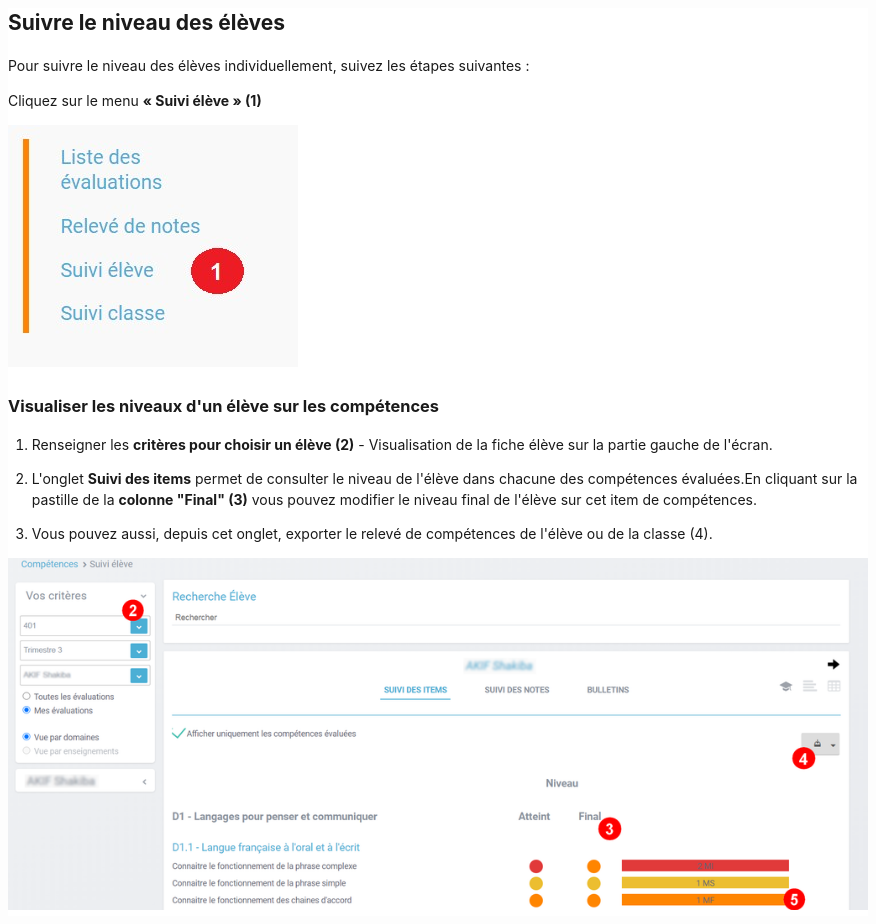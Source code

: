## Suivre le niveau des élèves

Pour suivre le niveau des élèves individuellement, suivez les étapes suivantes :

Cliquez sur le menu **« Suivi élève » (1)**

![](.gitbook/assets/img_cgi/competences/15_suivre-le-niveau-des-eleves-1.jpg)

### Visualiser les niveaux d'un élève sur les compétences

1. Renseigner les **critères pour choisir un élève (2)** - Visualisation de la fiche élève sur la partie gauche de l'écran.

2. L'onglet **Suivi des items** permet de consulter le niveau de l'élève dans chacune des compétences évaluées.En cliquant sur la pastille de la **colonne "Final" (3)** vous pouvez modifier le niveau final de l'élève sur cet item de compétences.

3. Vous pouvez aussi, depuis cet onglet, exporter le relevé de compétences de l'élève ou de la classe (4).

![](.gitbook/assets/img_cgi/competences/16_suivre-le-niveau-des-eleves-2.png)
